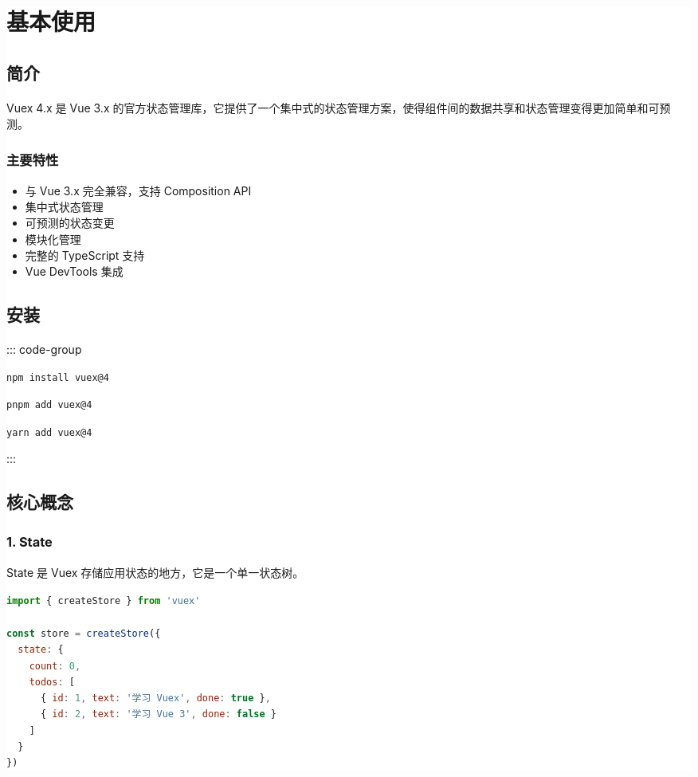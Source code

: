 # 基本使用

## 简介

Vuex 4.x 是 Vue 3.x 的官方状态管理库，它提供了一个集中式的状态管理方案，使得组件间的数据共享和状态管理变得更加简单和可预测。

### 主要特性

- 与 Vue 3.x 完全兼容，支持 Composition API
- 集中式状态管理
- 可预测的状态变更
- 模块化管理
- 完整的 TypeScript 支持
- Vue DevTools 集成

## 安装

::: code-group

```sh [npm]
npm install vuex@4
```

```sh [pnpm]
pnpm add vuex@4
```

```sh [yarn]
yarn add vuex@4
```

:::

## 核心概念

### 1. State

State 是 Vuex 存储应用状态的地方，它是一个单一状态树。

```javascript
import { createStore } from 'vuex'

const store = createStore({
  state: {
    count: 0,
    todos: [
      { id: 1, text: '学习 Vuex', done: true },
      { id: 2, text: '学习 Vue 3', done: false }
    ]
  }
})
```

